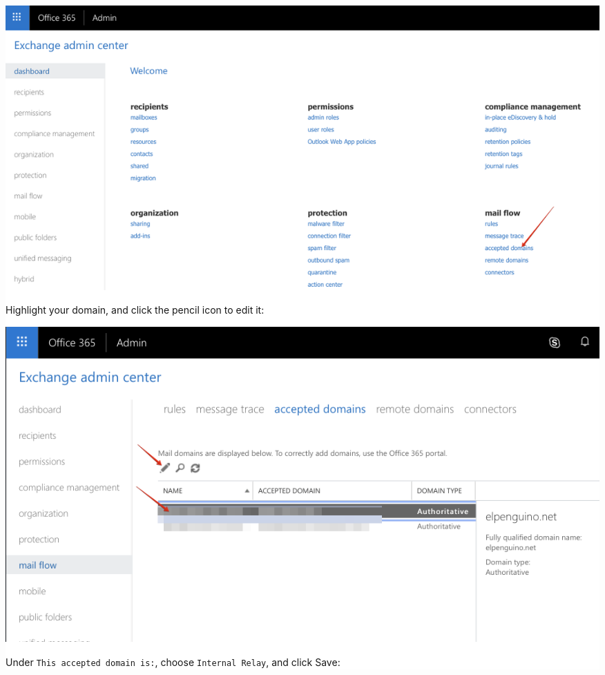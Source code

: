 ![Exchange admin center -> mail flow -> accepted domains](img/catchall4.png)

Highlight your domain, and click the pencil icon to edit it:

![Select domain and edit it](img/catchall5.png)

Under `This accepted domain is:`, choose `Internal Relay`, and click Save:
